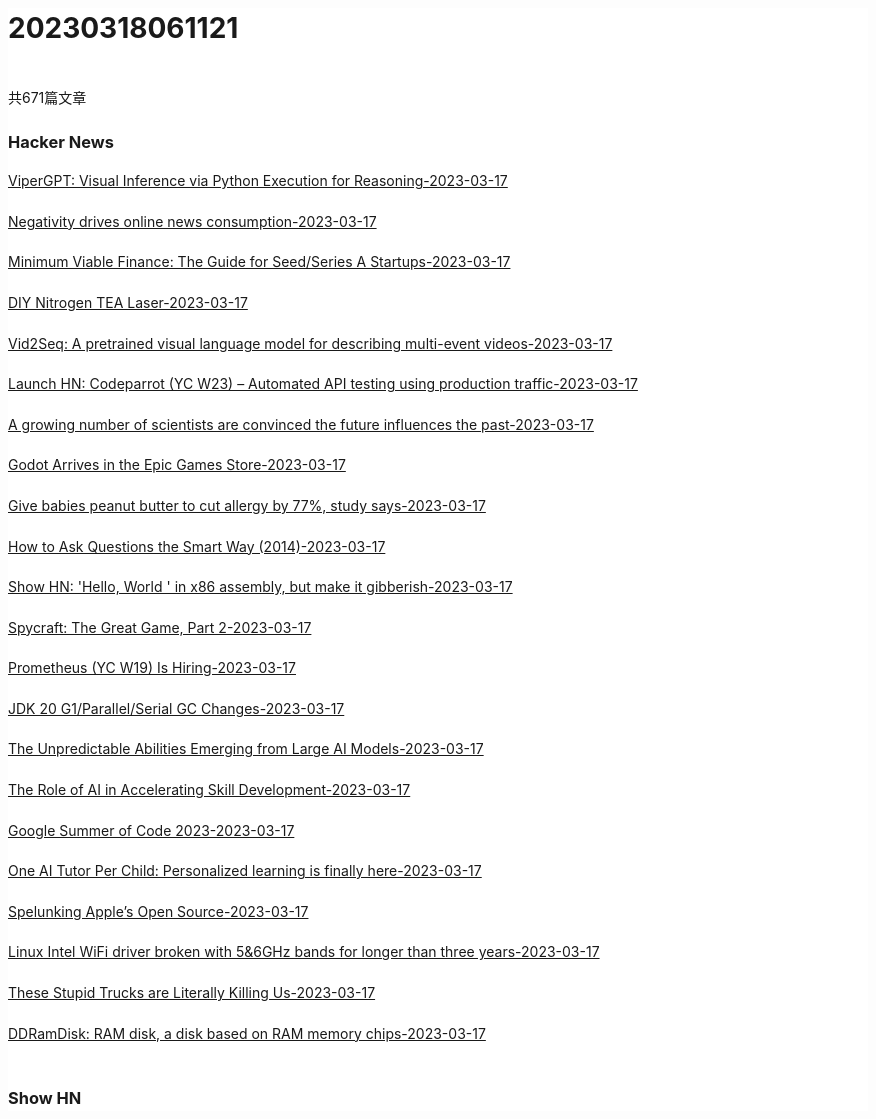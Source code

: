 <h1>20230318061121</h1><br/>共671篇文章








###  Hacker News

<a target=_blank rel=nofollow href="https://viper.cs.columbia.edu/" >ViperGPT: Visual Inference via Python Execution for Reasoning-2023-03-17</a><br/><br/><a target=_blank rel=nofollow href="https://www.nature.com/articles/s41562-023-01538-4" >Negativity drives online news consumption-2023-03-17</a><br/><br/><a target=_blank rel=nofollow href="https://www.causal.app/blog/the-ultimate-guide-to-finance-for-seed-series-a-companies" >Minimum Viable Finance: The Guide for Seed&#x2f;Series A Startups-2023-03-17</a><br/><br/><a target=_blank rel=nofollow href="https://physicsopenlab.org/2020/07/16/diy-nitrogen-tea-laser/" >DIY Nitrogen TEA Laser-2023-03-17</a><br/><br/><a target=_blank rel=nofollow href="https://ai.googleblog.com/2023/03/vid2seq-pretrained-visual-language.html" >Vid2Seq: A pretrained visual language model for describing multi-event videos-2023-03-17</a><br/><br/><a target=_blank rel=nofollow href="https://news.ycombinator.com/item?id=35201036" >Launch HN: Codeparrot (YC W23) – Automated API testing using production traffic-2023-03-17</a><br/><br/><a target=_blank rel=nofollow href="https://www.vice.com/en/article/epvgjm/a-growing-number-of-scientists-are-convinced-the-future-influences-the-past" >A growing number of scientists are convinced the future influences the past-2023-03-17</a><br/><br/><a target=_blank rel=nofollow href="https://godotengine.org/article/godot-arrives-in-the-epic-games-store/" >Godot Arrives in the Epic Games Store-2023-03-17</a><br/><br/><a target=_blank rel=nofollow href="https://www.bbc.com/news/health-64987074" >Give babies peanut butter to cut allergy by 77%, study says-2023-03-17</a><br/><br/><a target=_blank rel=nofollow href="http://www.catb.org/~esr/faqs/smart-questions.html" >How to Ask Questions the Smart Way (2014)-2023-03-17</a><br/><br/><a target=_blank rel=nofollow href="https://github.com/phoreverpheebs/gibberish" >Show HN: &#x27;Hello, World &#x27; in x86 assembly, but make it gibberish-2023-03-17</a><br/><br/><a target=_blank rel=nofollow href="https://www.filfre.net/2023/03/spycraft-the-great-game-part-2/" >Spycraft: The Great Game, Part 2-2023-03-17</a><br/><br/><a target=_blank rel=nofollow href="https://www.ycombinator.com/companies/prometheus/jobs/34u2Lo8-research-engineer-electrochemistry" >Prometheus (YC W19) Is Hiring-2023-03-17</a><br/><br/><a target=_blank rel=nofollow href="https://tschatzl.github.io/2023/03/14/jdk20-g1-parallel-gc-changes.html" >JDK 20 G1&#x2f;Parallel&#x2f;Serial GC Changes-2023-03-17</a><br/><br/><a target=_blank rel=nofollow href="https://www.quantamagazine.org/the-unpredictable-abilities-emerging-from-large-ai-models-20230316/" >The Unpredictable Abilities Emerging from Large AI Models-2023-03-17</a><br/><br/><a target=_blank rel=nofollow href="https://saulcosta.com/the-role-of-ai-in-accelerating-skill-development-a4831311f0db" >The Role of AI in Accelerating Skill Development-2023-03-17</a><br/><br/><a target=_blank rel=nofollow href="https://summerofcode.withgoogle.com/programs/2023/organizations" >Google Summer of Code 2023-2023-03-17</a><br/><br/><a target=_blank rel=nofollow href="https://saigaddam.medium.com/one-ai-tutor-per-child-personalized-learning-is-finally-here-e3727d84a2d7" >One AI Tutor Per Child: Personalized learning is finally here-2023-03-17</a><br/><br/><a target=_blank rel=nofollow href="https://bitsplitting.org/2023/03/17/spelunking-apples-open-source/" >Spelunking Apple’s Open Source-2023-03-17</a><br/><br/><a target=_blank rel=nofollow href="https://bugzilla.kernel.org/show_bug.cgi?id=206469" >Linux Intel WiFi driver broken with 5&amp;6GHz bands for longer than three years-2023-03-17</a><br/><br/><a target=_blank rel=nofollow href="https://www.youtube.com/watch?v=jN7mSXMruEo" >These Stupid Trucks are Literally Killing Us-2023-03-17</a><br/><br/><a target=_blank rel=nofollow href="https://ddramdisk.store/" >DDRamDisk: RAM disk, a disk based on RAM memory chips-2023-03-17</a><br/><br/>





###  Show HN
